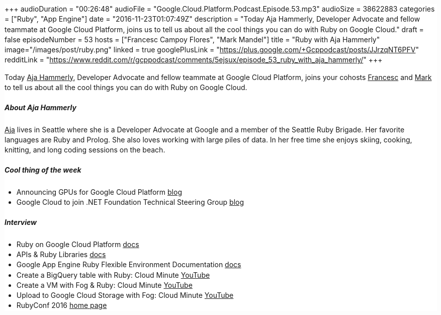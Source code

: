 +++
audioDuration = "00:26:48"
audioFile = "Google.Cloud.Platform.Podcast.Episode.53.mp3"
audioSize = 38622883
categories = ["Ruby", "App Engine"]
date = "2016-11-23T01:07:49Z"
description = "Today Aja Hammerly, Developer Advocate and fellow teammate at Google Cloud Platform, joins us to tell us about all the cool things you can do with Ruby on Google Cloud."
draft = false
episodeNumber = 53
hosts = ["Francesc Campoy Flores", "Mark Mandel"]
title = "Ruby with Aja Hammerly"
image="/images/post/ruby.png"
linked = true
googlePlusLink = "https://plus.google.com/+Gcppodcast/posts/JJrzqNT6PFV"
redditLink = "https://www.reddit.com/r/gcppodcast/comments/5ejsux/episode_53_ruby_with_aja_hammerly/"
+++

Today [Aja Hammerly](https://twitter.com/the_thagomizer), Developer Advocate and fellow teammate at Google Cloud Platform,
joins your cohosts [Francesc](https://twitter.com/francesc) and [Mark](https://twitter.com/neurotic)
to tell us about all the cool things you can do with Ruby on Google Cloud.



##### About Aja Hammerly

[Aja](https://twitter.com/the_thagomizer) lives in Seattle where she is a Developer Advocate at Google
and a member of the Seattle Ruby Brigade. Her favorite languages are Ruby and Prolog. She also
loves working with large piles of data. In her free time she enjoys skiing, cooking, knitting, and
long coding sessions on the beach.

##### Cool thing of the week

- Announcing GPUs for Google Cloud Platform [blog](https://cloudplatform.googleblog.com/2016/11/announcing-GPUs-for-Google-Cloud-Platform.html)
- Google Cloud to join .NET Foundation Technical Steering Group [blog](https://cloudplatform.googleblog.com/2016/11/Google-Cloud-to-join-NET-Foundation-Technical-Steering-Group.html)

##### Interview

- Ruby on Google Cloud Platform [docs](https://cloud.google.com/ruby/)
- APIs & Ruby Libraries [docs](https://cloud.google.com/ruby/apis)
- Google App Engine Ruby Flexible Environment Documentation [docs](https://cloud.google.com/appengine/docs/flexible/ruby/)
- Create a BigQuery table with Ruby: Cloud Minute [YouTube](https://www.youtube.com/watch?v=Mr1bFFugRYo)
- Create a VM with Fog & Ruby: Cloud Minute [YouTube](https://www.youtube.com/watch?v=09-OlnQ6fGs)
- Upload to Google Cloud Storage with Fog: Cloud Minute [YouTube](https://www.youtube.com/watch?v=lhWE6GTphXM)
- RubyConf 2016 [home page](http://rubyconf.org/)
